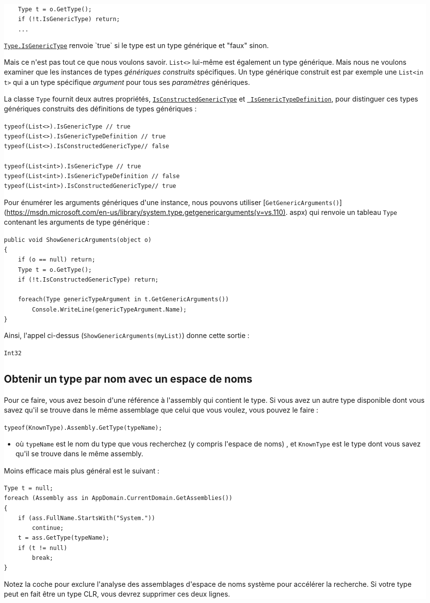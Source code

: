         Type t = o.GetType();
        if (!t.IsGenericType) return;
        ...

[`Type.IsGenericType`](https://msdn.microsoft.com/en-us/library/system.type.isgenerictype(v=vs.110).aspx) renvoie `true` si le type est un type générique et "faux" sinon.

Mais ce n'est pas tout ce que nous voulons savoir. `List<>` lui-même est également un type générique. Mais nous ne voulons examiner que les instances de types *génériques construits* spécifiques. Un type générique construit est par exemple une `List<int>` qui a un type spécifique *argument* pour tous ses *paramètres* génériques.

La classe `Type` fournit deux autres propriétés, [`IsConstructedGenericType`](https://msdn.microsoft.com/en-us/library/system.type.isconstructedgenerictype(v=vs.110).aspx) et [` IsGenericTypeDefinition`](https://msdn.microsoft.com/en-us/library/system.type.isgenerictypedefinition(v=vs.110).aspx), pour distinguer ces types génériques construits des définitions de types génériques :

    typeof(List<>).IsGenericType // true
    typeof(List<>).IsGenericTypeDefinition // true
    typeof(List<>).IsConstructedGenericType// false
  
    typeof(List<int>).IsGenericType // true
    typeof(List<int>).IsGenericTypeDefinition // false
    typeof(List<int>).IsConstructedGenericType// true

Pour énumérer les arguments génériques d'une instance, nous pouvons utiliser [`GetGenericArguments()`](https://msdn.microsoft.com/en-us/library/system.type.getgenericarguments(v=vs.110). aspx) qui renvoie un tableau `Type` contenant les arguments de type générique :

    public void ShowGenericArguments(object o)
    {
        if (o == null) return;   
        Type t = o.GetType();
        if (!t.IsConstructedGenericType) return;

        foreach(Type genericTypeArgument in t.GetGenericArguments())
            Console.WriteLine(genericTypeArgument.Name);
    }

Ainsi, l'appel ci-dessus (`ShowGenericArguments(myList)`) donne cette sortie :

    Int32

## Obtenir un type par nom avec un espace de noms
Pour ce faire, vous avez besoin d'une référence à l'assembly qui contient le type. Si vous avez un autre type disponible dont vous savez qu'il se trouve dans le même assemblage que celui que vous voulez, vous pouvez le faire :

    typeof(KnownType).Assembly.GetType(typeName);

- où `typeName` est le nom du type que vous recherchez (y compris l'espace de noms)
, et `KnownType` est le type dont vous savez qu'il se trouve dans le même assembly.

Moins efficace mais plus général est le suivant :

    Type t = null;
    foreach (Assembly ass in AppDomain.CurrentDomain.GetAssemblies())
    {
        if (ass.FullName.StartsWith("System."))
            continue;
        t = ass.GetType(typeName);
        if (t != null)
            break;
    }
Notez la coche pour exclure l'analyse des assemblages d'espace de noms système pour accélérer la recherche. Si votre type peut en fait être un type CLR, vous devrez supprimer ces deux lignes.
